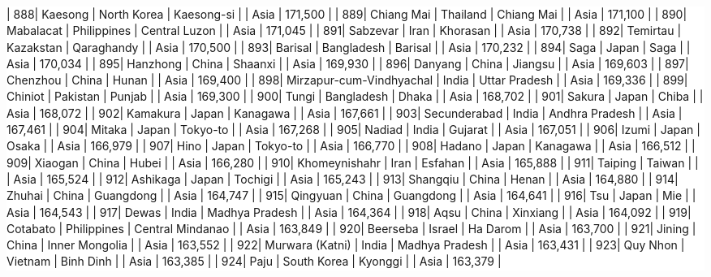 | 888| Kaesong | North Korea | Kaesong-si |  | Asia | 171,500 |
| 889| Chiang Mai | Thailand | Chiang Mai |  | Asia | 171,100 |
| 890| Mabalacat | Philippines | Central Luzon |  | Asia | 171,045 |
| 891| Sabzevar | Iran | Khorasan |  | Asia | 170,738 |
| 892| Temirtau | Kazakstan | Qaraghandy |  | Asia | 170,500 |
| 893| Barisal | Bangladesh | Barisal |  | Asia | 170,232 |
| 894| Saga | Japan | Saga |  | Asia | 170,034 |
| 895| Hanzhong | China | Shaanxi |  | Asia | 169,930 |
| 896| Danyang | China | Jiangsu |  | Asia | 169,603 |
| 897| Chenzhou | China | Hunan |  | Asia | 169,400 |
| 898| Mirzapur-cum-Vindhyachal | India | Uttar Pradesh |  | Asia | 169,336 |
| 899| Chiniot | Pakistan | Punjab |  | Asia | 169,300 |
| 900| Tungi | Bangladesh | Dhaka |  | Asia | 168,702 |
| 901| Sakura | Japan | Chiba |  | Asia | 168,072 |
| 902| Kamakura | Japan | Kanagawa |  | Asia | 167,661 |
| 903| Secunderabad | India | Andhra Pradesh |  | Asia | 167,461 |
| 904| Mitaka | Japan | Tokyo-to |  | Asia | 167,268 |
| 905| Nadiad | India | Gujarat |  | Asia | 167,051 |
| 906| Izumi | Japan | Osaka |  | Asia | 166,979 |
| 907| Hino | Japan | Tokyo-to |  | Asia | 166,770 |
| 908| Hadano | Japan | Kanagawa |  | Asia | 166,512 |
| 909| Xiaogan | China | Hubei |  | Asia | 166,280 |
| 910| Khomeynishahr | Iran | Esfahan |  | Asia | 165,888 |
| 911| Taiping | Taiwan |  |  | Asia | 165,524 |
| 912| Ashikaga | Japan | Tochigi |  | Asia | 165,243 |
| 913| Shangqiu | China | Henan |  | Asia | 164,880 |
| 914| Zhuhai | China | Guangdong |  | Asia | 164,747 |
| 915| Qingyuan | China | Guangdong |  | Asia | 164,641 |
| 916| Tsu | Japan | Mie |  | Asia | 164,543 |
| 917| Dewas | India | Madhya Pradesh |  | Asia | 164,364 |
| 918| Aqsu | China | Xinxiang |  | Asia | 164,092 |
| 919| Cotabato | Philippines | Central Mindanao |  | Asia | 163,849 |
| 920| Beerseba | Israel | Ha Darom |  | Asia | 163,700 |
| 921| Jining | China | Inner Mongolia |  | Asia | 163,552 |
| 922| Murwara (Katni) | India | Madhya Pradesh |  | Asia | 163,431 |
| 923| Quy Nhon | Vietnam | Binh Dinh |  | Asia | 163,385 |
| 924| Paju | South Korea | Kyonggi |  | Asia | 163,379 |